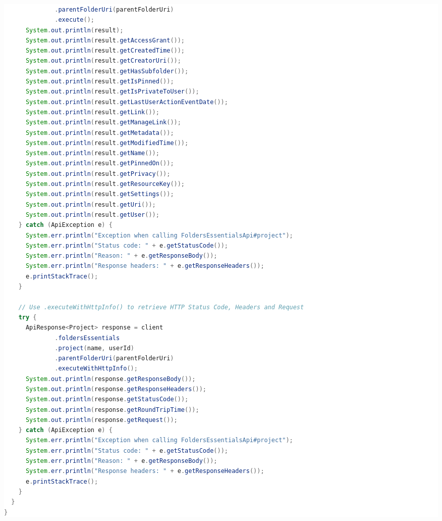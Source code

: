 ```java
              .parentFolderUri(parentFolderUri)
              .execute();
      System.out.println(result);
      System.out.println(result.getAccessGrant());
      System.out.println(result.getCreatedTime());
      System.out.println(result.getCreatorUri());
      System.out.println(result.getHasSubfolder());
      System.out.println(result.getIsPinned());
      System.out.println(result.getIsPrivateToUser());
      System.out.println(result.getLastUserActionEventDate());
      System.out.println(result.getLink());
      System.out.println(result.getManageLink());
      System.out.println(result.getMetadata());
      System.out.println(result.getModifiedTime());
      System.out.println(result.getName());
      System.out.println(result.getPinnedOn());
      System.out.println(result.getPrivacy());
      System.out.println(result.getResourceKey());
      System.out.println(result.getSettings());
      System.out.println(result.getUri());
      System.out.println(result.getUser());
    } catch (ApiException e) {
      System.err.println("Exception when calling FoldersEssentialsApi#project");
      System.err.println("Status code: " + e.getStatusCode());
      System.err.println("Reason: " + e.getResponseBody());
      System.err.println("Response headers: " + e.getResponseHeaders());
      e.printStackTrace();
    }

    // Use .executeWithHttpInfo() to retrieve HTTP Status Code, Headers and Request
    try {
      ApiResponse<Project> response = client
              .foldersEssentials
              .project(name, userId)
              .parentFolderUri(parentFolderUri)
              .executeWithHttpInfo();
      System.out.println(response.getResponseBody());
      System.out.println(response.getResponseHeaders());
      System.out.println(response.getStatusCode());
      System.out.println(response.getRoundTripTime());
      System.out.println(response.getRequest());
    } catch (ApiException e) {
      System.err.println("Exception when calling FoldersEssentialsApi#project");
      System.err.println("Status code: " + e.getStatusCode());
      System.err.println("Reason: " + e.getResponseBody());
      System.err.println("Response headers: " + e.getResponseHeaders());
      e.printStackTrace();
    }
  }
}

```
